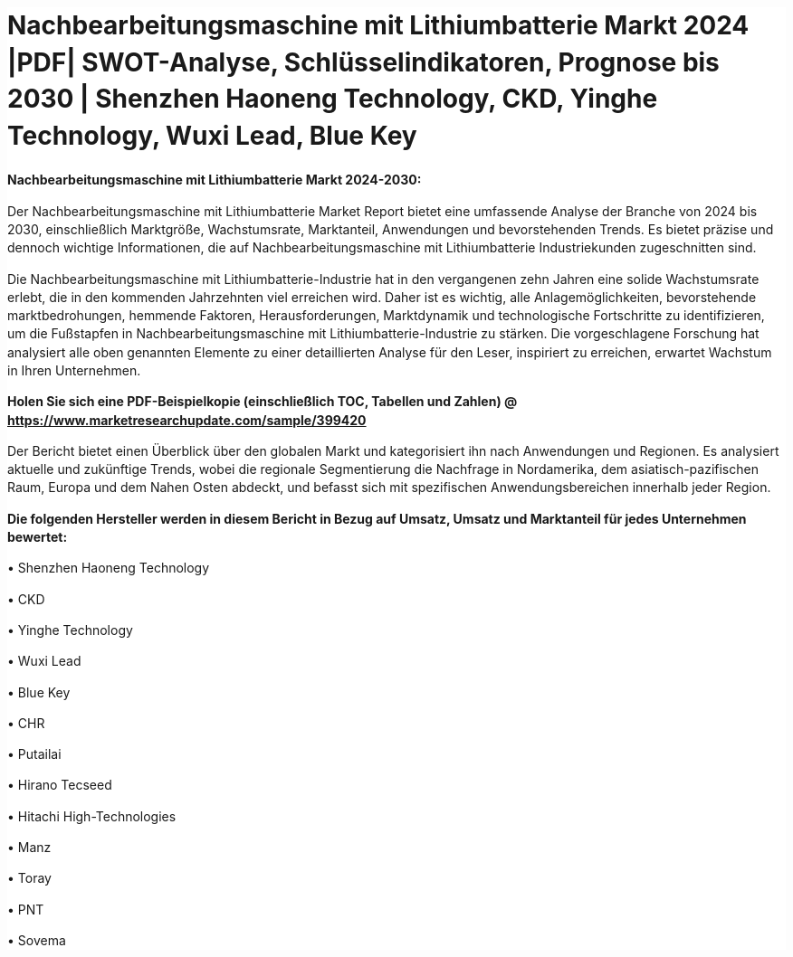 # Nachbearbeitungsmaschine mit Lithiumbatterie Markt 2024 |PDF| SWOT-Analyse, Schlüsselindikatoren, Prognose bis 2030 | Shenzhen Haoneng Technology, CKD, Yinghe Technology, Wuxi Lead, Blue Key

<strong>Nachbearbeitungsmaschine mit Lithiumbatterie Markt 2024-2030:</strong>

Der Nachbearbeitungsmaschine mit Lithiumbatterie Market Report bietet eine umfassende Analyse der Branche von 2024 bis 2030, einschließlich Marktgröße, Wachstumsrate, Marktanteil, Anwendungen und bevorstehenden Trends. Es bietet präzise und dennoch wichtige Informationen, die auf Nachbearbeitungsmaschine mit Lithiumbatterie Industriekunden zugeschnitten sind.

Die Nachbearbeitungsmaschine mit Lithiumbatterie-Industrie hat in den vergangenen zehn Jahren eine solide Wachstumsrate erlebt, die in den kommenden Jahrzehnten viel erreichen wird. Daher ist es wichtig, alle Anlagemöglichkeiten, bevorstehende marktbedrohungen, hemmende Faktoren, Herausforderungen, Marktdynamik und technologische Fortschritte zu identifizieren, um die Fußstapfen in Nachbearbeitungsmaschine mit Lithiumbatterie-Industrie zu stärken. Die vorgeschlagene Forschung hat analysiert alle oben genannten Elemente zu einer detaillierten Analyse für den Leser, inspiriert zu erreichen, erwartet Wachstum in Ihren Unternehmen.

<strong>Holen Sie sich eine PDF-Beispielkopie (einschließlich TOC, Tabellen und Zahlen) @
</strong><strong><a href=https://www.marketresearchupdate.com/sample/399420><strong>https://www.marketresearchupdate.com/sample/399420</u></font></a></strong></strong>

Der Bericht bietet einen Überblick über den globalen Markt und kategorisiert ihn nach Anwendungen und Regionen. Es analysiert aktuelle und zukünftige Trends, wobei die regionale Segmentierung die Nachfrage in Nordamerika, dem asiatisch-pazifischen Raum, Europa und dem Nahen Osten abdeckt, und befasst sich mit spezifischen Anwendungsbereichen innerhalb jeder Region.

<strong>Die folgenden Hersteller werden in diesem Bericht in Bezug auf Umsatz, Umsatz und Marktanteil für jedes Unternehmen bewertet:</strong>

• Shenzhen Haoneng Technology

• CKD

• Yinghe Technology

• Wuxi Lead

• Blue Key

• CHR

• Putailai

• Hirano Tecseed

• Hitachi High-Technologies

• Manz

• Toray

• PNT

• Sovema
